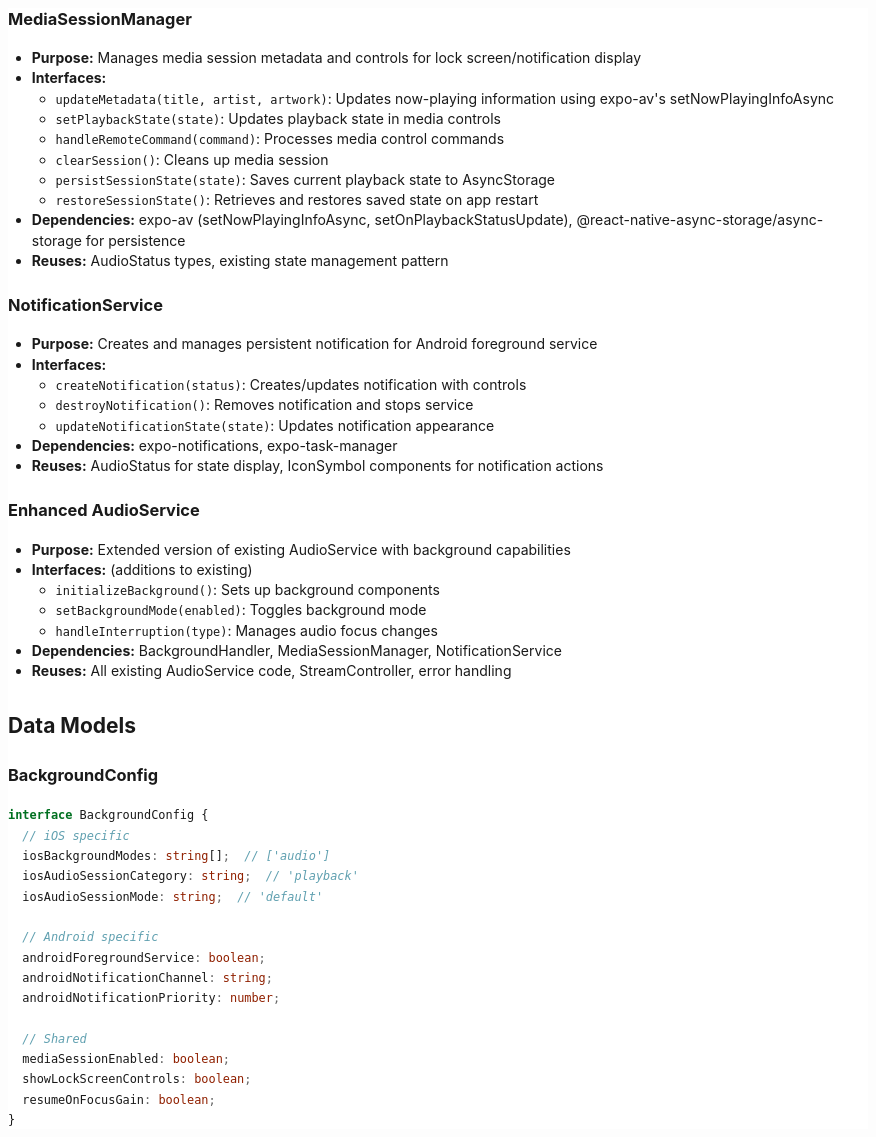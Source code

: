 ### MediaSessionManager
- **Purpose:** Manages media session metadata and controls for lock screen/notification display
- **Interfaces:**
  - `updateMetadata(title, artist, artwork)`: Updates now-playing information using expo-av's setNowPlayingInfoAsync
  - `setPlaybackState(state)`: Updates playback state in media controls
  - `handleRemoteCommand(command)`: Processes media control commands
  - `clearSession()`: Cleans up media session
  - `persistSessionState(state)`: Saves current playback state to AsyncStorage
  - `restoreSessionState()`: Retrieves and restores saved state on app restart
- **Dependencies:** expo-av (setNowPlayingInfoAsync, setOnPlaybackStatusUpdate), @react-native-async-storage/async-storage for persistence
- **Reuses:** AudioStatus types, existing state management pattern

### NotificationService
- **Purpose:** Creates and manages persistent notification for Android foreground service
- **Interfaces:**
  - `createNotification(status)`: Creates/updates notification with controls
  - `destroyNotification()`: Removes notification and stops service
  - `updateNotificationState(state)`: Updates notification appearance
- **Dependencies:** expo-notifications, expo-task-manager
- **Reuses:** AudioStatus for state display, IconSymbol components for notification actions

### Enhanced AudioService
- **Purpose:** Extended version of existing AudioService with background capabilities
- **Interfaces:** (additions to existing)
  - `initializeBackground()`: Sets up background components
  - `setBackgroundMode(enabled)`: Toggles background mode
  - `handleInterruption(type)`: Manages audio focus changes
- **Dependencies:** BackgroundHandler, MediaSessionManager, NotificationService
- **Reuses:** All existing AudioService code, StreamController, error handling

## Data Models

### BackgroundConfig
```typescript
interface BackgroundConfig {
  // iOS specific
  iosBackgroundModes: string[];  // ['audio']
  iosAudioSessionCategory: string;  // 'playback'
  iosAudioSessionMode: string;  // 'default'

  // Android specific
  androidForegroundService: boolean;
  androidNotificationChannel: string;
  androidNotificationPriority: number;

  // Shared
  mediaSessionEnabled: boolean;
  showLockScreenControls: boolean;
  resumeOnFocusGain: boolean;
}
```
